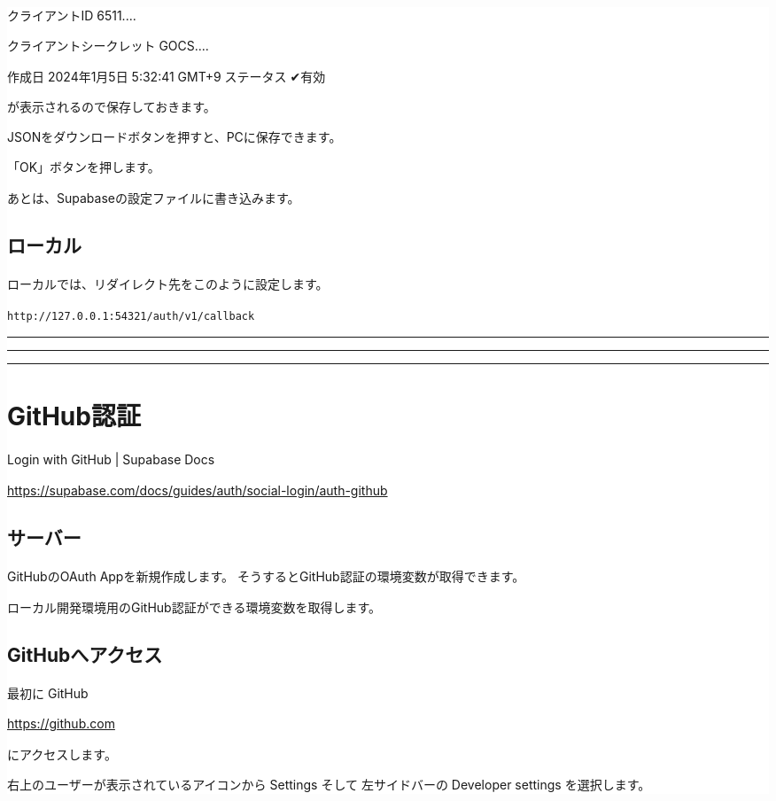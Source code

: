 

クライアントID
6511....

クライアントシークレット
GOCS....

作成日 2024年1月5日 5:32:41 GMT+9
ステータス ✔有効

が表示されるので保存しておきます。

JSONをダウンロードボタンを押すと、PCに保存できます。

「OK」ボタンを押します。


あとは、Supabaseの設定ファイルに書き込みます。



## ローカル

ローカルでは、リダイレクト先をこのように設定します。

`http://127.0.0.1:54321/auth/v1/callback`



----------------------------------------
----------------------------------------
----------------------------------------

# GitHub認証

Login with GitHub | Supabase Docs

https://supabase.com/docs/guides/auth/social-login/auth-github



## サーバー


GitHubのOAuth Appを新規作成します。
そうするとGitHub認証の環境変数が取得できます。

ローカル開発環境用のGitHub認証ができる環境変数を取得します。

## GitHubへアクセス

最初に GitHub

https://github.com

にアクセスします。

右上のユーザーが表示されているアイコンから
Settings
そして
左サイドバーの
Developer settings
を選択します。
